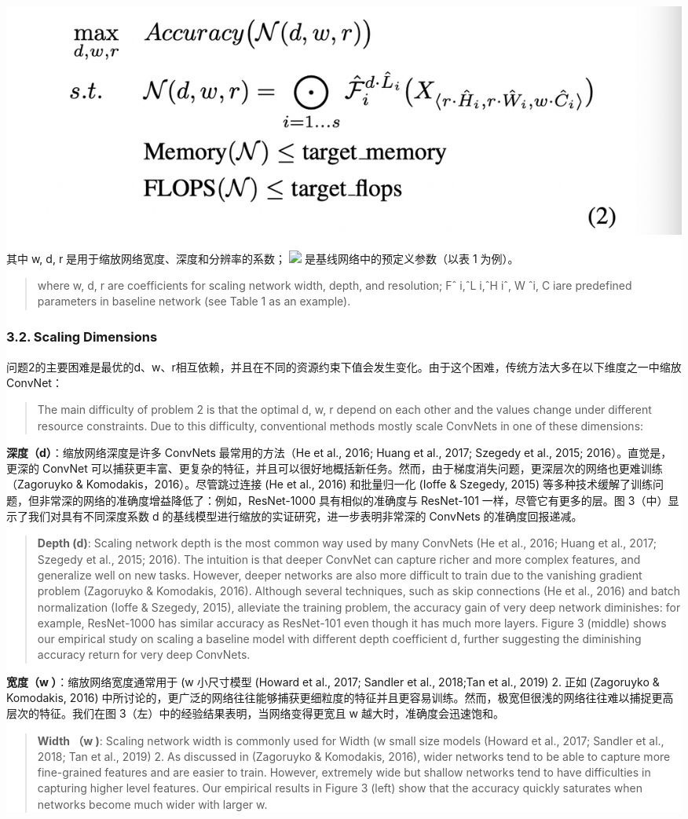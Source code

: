 ![image-20220506083229660.png](EfficientNet/image-20220506083229660.png)

其中 w, d, r 是用于缩放网络宽度、深度和分辨率的系数； 
![](http://latex.codecogs.com/svg.latex?\hat{\mathcal{F}}_{i},%20\hat{L}_{i},%20\hat{H}_{i},%20\hat{W}_{i},%20\hat{C}_{i})
是基线网络中的预定义参数（以表 1 为例）。

>where w, d, r are coefficients for scaling network width, depth, and resolution; Fˆ i,ˆL i,ˆH iˆ, W ˆi, C iare predefined parameters in baseline network (see Table 1 as an example).

### 3.2. Scaling Dimensions

问题2的主要困难是最优的d、w、r相互依赖，并且在不同的资源约束下值会发生变化。由于这个困难，传统方法大多在以下维度之一中缩放 ConvNet：

>The main difficulty of problem 2 is that the optimal d, w, r depend on each other and the values change under different resource constraints. Due to this difficulty, conventional methods mostly scale ConvNets in one of these dimensions:

**深度（d）**：缩放网络深度是许多 ConvNets 最常用的方法（He et al., 2016; Huang et al., 2017; Szegedy et al., 2015; 2016）。直觉是，更深的 ConvNet 可以捕获更丰富、更复杂的特征，并且可以很好地概括新任务。然而，由于梯度消失问题，更深层次的网络也更难训练（Zagoruyko & Komodakis，2016）。尽管跳过连接 (He et al., 2016) 和批量归一化 (Ioffe & Szegedy, 2015) 等多种技术缓解了训练问题，但非常深的网络的准确度增益降低了：例如，ResNet-1000 具有相似的准确度与 ResNet-101 一样，尽管它有更多的层。图 3（中）显示了我们对具有不同深度系数 d 的基线模型进行缩放的实证研究，进一步表明非常深的 ConvNets 的准确度回报递减。

>**Depth (d)**: Scaling network depth is the most common way used by many ConvNets (He et al., 2016; Huang et al., 2017; Szegedy et al., 2015; 2016). The intuition is that deeper ConvNet can capture richer and more complex features, and generalize well on new tasks. However, deeper networks are also more difficult to train due to the vanishing gradient problem (Zagoruyko & Komodakis, 2016). Although several techniques, such as skip connections (He et al., 2016) and batch normalization (Ioffe & Szegedy, 2015), alleviate the training problem, the accuracy gain of very deep network diminishes: for example, ResNet-1000 has similar accuracy as ResNet-101 even though it has much more layers. Figure 3 (middle) shows our empirical study on scaling a baseline model with different depth coefficient d, further suggesting the diminishing accuracy return for very deep ConvNets.

**宽度（w ）**：缩放网络宽度通常用于  (w 小尺寸模型 (Howard et al., 2017; Sandler et al., 2018;Tan et al., 2019) 2. 正如 (Zagoruyko & Komodakis, 2016) 中所讨论的，更广泛的网络往往能够捕获更细粒度的特征并且更容易训练。然而，极宽但很浅的网络往往难以捕捉更高层次的特征。我们在图 3（左）中的经验结果表明，当网络变得更宽且 w 越大时，准确度会迅速饱和。

>**Width （w )**: Scaling network width is commonly used for Width (w small size models (Howard et al., 2017; Sandler et al., 2018; Tan et al., 2019) 2. As discussed in (Zagoruyko & Komodakis, 2016), wider networks tend to be able to capture more fine-grained features and are easier to train. However, extremely wide but shallow networks tend to have difficulties in capturing higher level features. Our empirical results in Figure 3 (left) show that the accuracy quickly saturates when networks become much wider with larger w.
